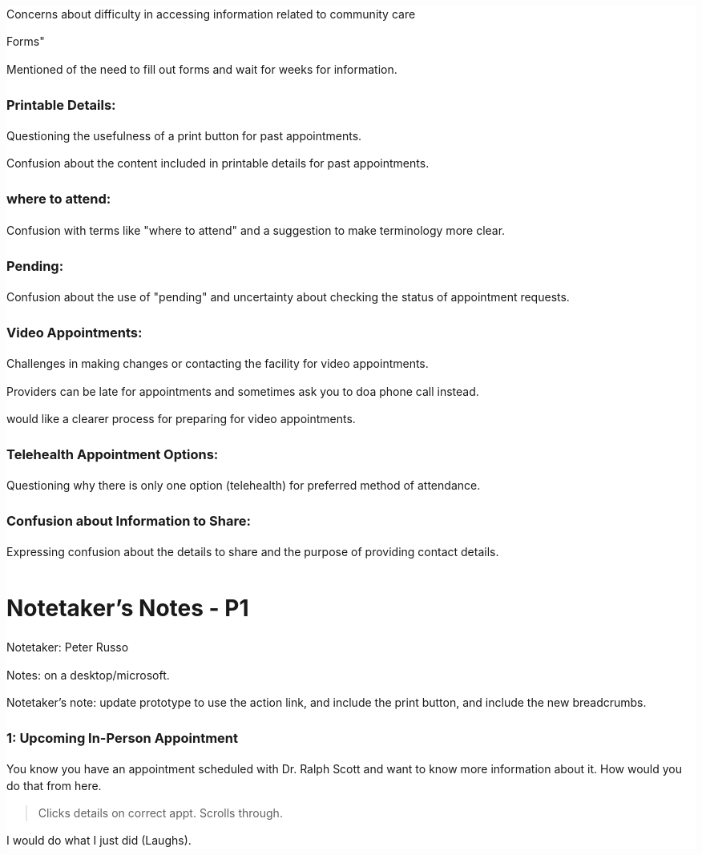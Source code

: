 Concerns about difficulty in accessing information related to community care 

Forms"

Mentioned of the need to fill out forms and wait for weeks for information.

### Printable Details:

Questioning the usefulness of a print button for past appointments.

Confusion about the content included in printable details for past appointments. 

### where to attend:

Confusion with terms like "where to attend" and a suggestion to make terminology more clear.

### Pending:

Confusion about the use of "pending" and uncertainty about checking the status of appointment requests.

### Video Appointments:

Challenges in making changes or contacting the facility for video appointments.

 Providers can be late for appointments and sometimes ask you to doa phone call instead. 

would like a clearer process for preparing for video appointments.

### Telehealth Appointment Options:

Questioning why there is only one option (telehealth) for preferred method of attendance.

### Confusion about Information to Share:

Expressing confusion about the details to share and the purpose of providing contact details.



# Notetaker’s Notes - P1

Notetaker: Peter Russo

Notes: on a desktop/microsoft.

Notetaker’s note: update prototype to use the action link, and include the print button, and include the new breadcrumbs.

### 1: Upcoming In-Person Appointment

You know you have an appointment scheduled with Dr. Ralph Scott and want to know more information about it. How would you do that from here.

> Clicks details on correct appt. Scrolls through. 

I would do what I just did (Laughs).
